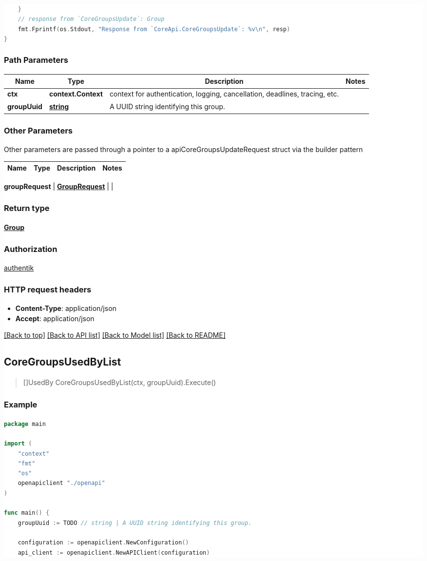 ```go
    }
    // response from `CoreGroupsUpdate`: Group
    fmt.Fprintf(os.Stdout, "Response from `CoreApi.CoreGroupsUpdate`: %v\n", resp)
}
```

### Path Parameters


Name | Type | Description  | Notes
------------- | ------------- | ------------- | -------------
**ctx** | **context.Context** | context for authentication, logging, cancellation, deadlines, tracing, etc.
**groupUuid** | [**string**](.md) | A UUID string identifying this group. | 

### Other Parameters

Other parameters are passed through a pointer to a apiCoreGroupsUpdateRequest struct via the builder pattern


Name | Type | Description  | Notes
------------- | ------------- | ------------- | -------------

 **groupRequest** | [**GroupRequest**](GroupRequest.md) |  | 

### Return type

[**Group**](Group.md)

### Authorization

[authentik](../README.md#authentik)

### HTTP request headers

- **Content-Type**: application/json
- **Accept**: application/json

[[Back to top]](#) [[Back to API list]](../README.md#documentation-for-api-endpoints)
[[Back to Model list]](../README.md#documentation-for-models)
[[Back to README]](../README.md)


## CoreGroupsUsedByList

> []UsedBy CoreGroupsUsedByList(ctx, groupUuid).Execute()





### Example

```go
package main

import (
    "context"
    "fmt"
    "os"
    openapiclient "./openapi"
)

func main() {
    groupUuid := TODO // string | A UUID string identifying this group.

    configuration := openapiclient.NewConfiguration()
    api_client := openapiclient.NewAPIClient(configuration)
```